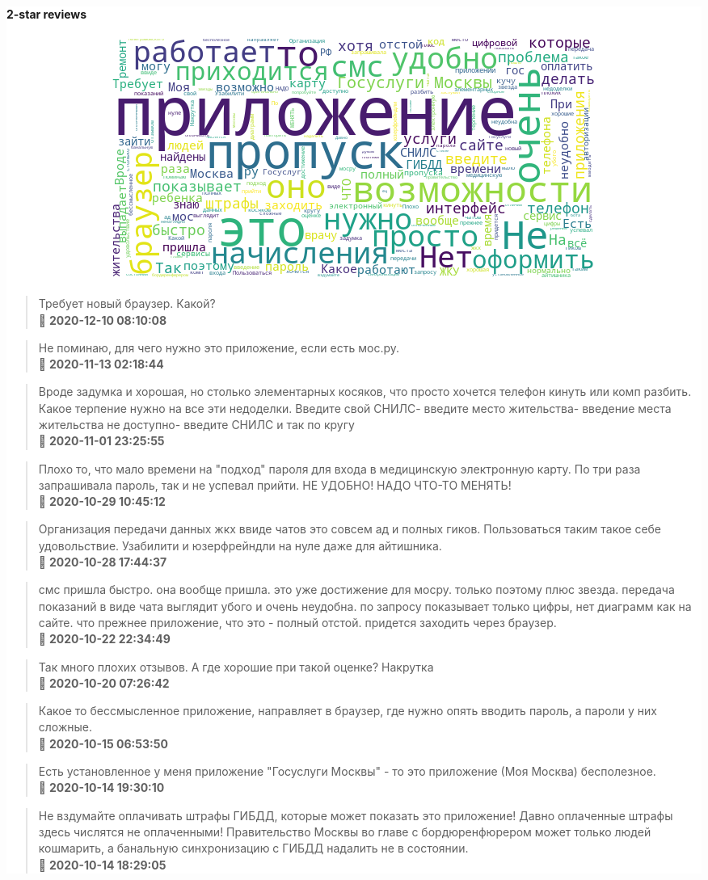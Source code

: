 

#### 2-star reviews

<p align="center">
<img src="2_star_reviews_wordcloud.png" alt="ru.mos.app 2 reviews"/>
</p>

> Требует новый браузер. Какой?<br> :date: __2020-12-10 08:10:08__

> Не поминаю, для чего нужно это приложение, если есть мос.ру.<br> :date: __2020-11-13 02:18:44__

> Вроде задумка и хорошая, но столько элементарных косяков, что просто хочется телефон кинуть или комп разбить. Какое терпение нужно на все эти недоделки. Введите свой СНИЛС- введите место жительства- введение места жительства не доступно- введите СНИЛС и так по кругу<br> :date: __2020-11-01 23:25:55__

> Плохо то, что мало времени на "подход" пароля для входа в медицинскую электронную карту. По три раза запрашивала пароль, так и не успевал прийти. НЕ УДОБНО! НАДО ЧТО-ТО МЕНЯТЬ!<br> :date: __2020-10-29 10:45:12__

> Организация передачи данных жкх ввиде чатов это совсем ад и полных гиков. Пользоваться таким такое себе удовольствие. Узабилити и юзерфрейндли на нуле даже для айтишника.<br> :date: __2020-10-28 17:44:37__

> смс пришла быстро. она вообще пришла. это уже достижение для мосру. только поэтому плюс звезда. передача показаний в виде чата выглядит убого и очень неудобна. по запросу показывает только цифры, нет диаграмм как на сайте. что прежнее приложение, что это - полный отстой. придется заходить через браузер.<br> :date: __2020-10-22 22:34:49__

> Так много плохих отзывов. А где хорошие при такой оценке? Накрутка<br> :date: __2020-10-20 07:26:42__

> Какое то бессмысленное приложение, направляет в браузер, где нужно опять вводить пароль, а пароли у них сложные.<br> :date: __2020-10-15 06:53:50__

> Есть установленное у меня приложение "Госуслуги Москвы" - то это приложение (Моя Москва) бесполезное.<br> :date: __2020-10-14 19:30:10__

> Не вздумайте оплачивать штрафы ГИБДД, которые может показать это приложение! Давно оплаченные штрафы здесь числятся не оплаченными! Правительство Москвы во главе с бордюренфюрером может только людей кошмарить, а банальную синхронизацию с ГИБДД надалить не в состоянии.<br> :date: __2020-10-14 18:29:05__
